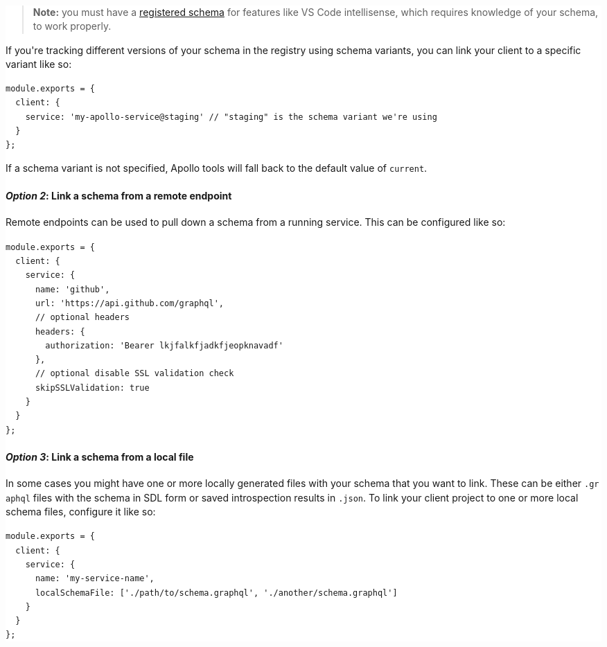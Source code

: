 > **Note:** you must have a [registered schema](https://www.apollographql.com/docs/graph-manager/schema-registry/#registering-a-schema) for features like VS Code intellisense, which requires knowledge of your schema, to work properly.

If you're tracking different versions of your schema in the registry using schema variants, you can link your client to a specific variant like so:

```js{3}
module.exports = {
  client: {
    service: 'my-apollo-service@staging' // "staging" is the schema variant we're using
  }
};
```

If a schema variant is not specified, Apollo tools will fall back to the default value of `current`.

#### _Option 2_: Link a schema from a remote endpoint

Remote endpoints can be used to pull down a schema from a running service. This can be configured like so:

```js{3-11}
module.exports = {
  client: {
    service: {
      name: 'github',
      url: 'https://api.github.com/graphql',
      // optional headers
      headers: {
        authorization: 'Bearer lkjfalkfjadkfjeopknavadf'
      },
      // optional disable SSL validation check
      skipSSLValidation: true
    }
  }
};
```

#### _Option 3_: Link a schema from a local file

In some cases you might have one or more locally generated files with your schema that you want to link. These can be either `.graphql` files with the schema in SDL form or saved introspection results in `.json`. To link your client project to one or more local schema files, configure it like so:

```js{3-6}
module.exports = {
  client: {
    service: {
      name: 'my-service-name',
      localSchemaFile: ['./path/to/schema.graphql', './another/schema.graphql']
    }
  }
};
```
